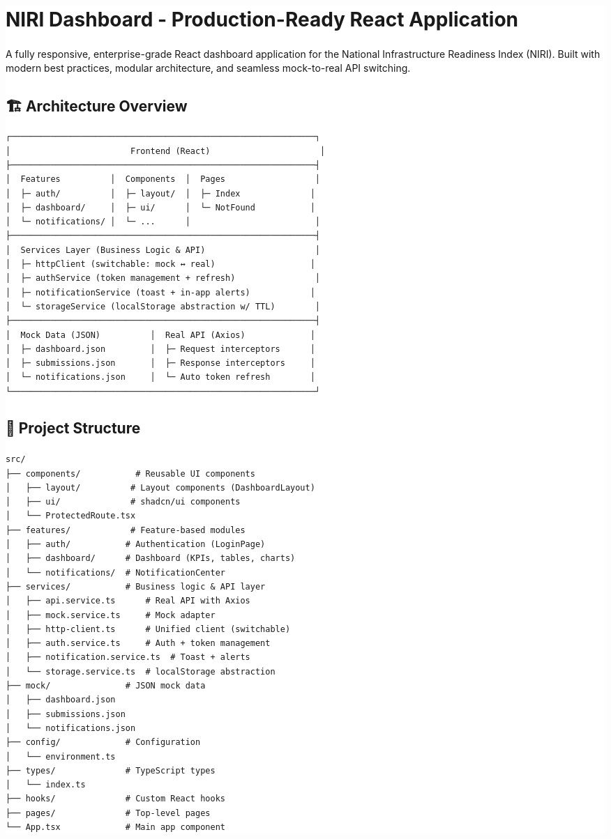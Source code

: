# NIRI Dashboard - Production-Ready React Application

A fully responsive, enterprise-grade React dashboard application for the National Infrastructure Readiness Index (NIRI). Built with modern best practices, modular architecture, and seamless mock-to-real API switching.

## 🏗️ Architecture Overview

```
┌─────────────────────────────────────────────────────────────┐
│                        Frontend (React)                      │
├─────────────────────────────────────────────────────────────┤
│  Features          │  Components  │  Pages                  │
│  ├─ auth/          │  ├─ layout/  │  ├─ Index              │
│  ├─ dashboard/     │  ├─ ui/      │  └─ NotFound           │
│  └─ notifications/ │  └─ ...      │                         │
├─────────────────────────────────────────────────────────────┤
│  Services Layer (Business Logic & API)                      │
│  ├─ httpClient (switchable: mock ↔ real)                   │
│  ├─ authService (token management + refresh)                │
│  ├─ notificationService (toast + in-app alerts)            │
│  └─ storageService (localStorage abstraction w/ TTL)        │
├─────────────────────────────────────────────────────────────┤
│  Mock Data (JSON)          │  Real API (Axios)             │
│  ├─ dashboard.json         │  ├─ Request interceptors      │
│  ├─ submissions.json       │  ├─ Response interceptors     │
│  └─ notifications.json     │  └─ Auto token refresh        │
└─────────────────────────────────────────────────────────────┘
```

## 📁 Project Structure

```
src/
├── components/           # Reusable UI components
│   ├── layout/          # Layout components (DashboardLayout)
│   ├── ui/              # shadcn/ui components
│   └── ProtectedRoute.tsx
├── features/            # Feature-based modules
│   ├── auth/           # Authentication (LoginPage)
│   ├── dashboard/      # Dashboard (KPIs, tables, charts)
│   └── notifications/  # NotificationCenter
├── services/           # Business logic & API layer
│   ├── api.service.ts      # Real API with Axios
│   ├── mock.service.ts     # Mock adapter
│   ├── http-client.ts      # Unified client (switchable)
│   ├── auth.service.ts     # Auth + token management
│   ├── notification.service.ts  # Toast + alerts
│   └── storage.service.ts  # localStorage abstraction
├── mock/               # JSON mock data
│   ├── dashboard.json
│   ├── submissions.json
│   └── notifications.json
├── config/             # Configuration
│   └── environment.ts
├── types/              # TypeScript types
│   └── index.ts
├── hooks/              # Custom React hooks
├── pages/              # Top-level pages
└── App.tsx             # Main app component
```
